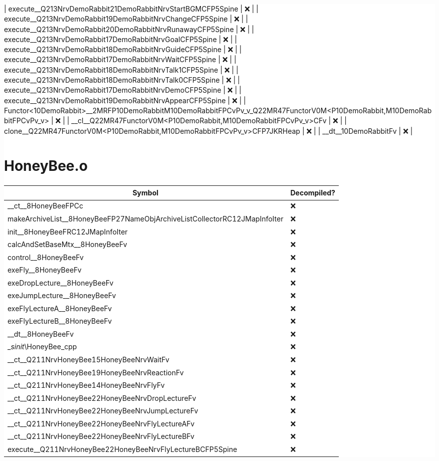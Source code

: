 | execute__Q213NrvDemoRabbit21DemoRabbitNrvStartBGMCFP5Spine | :x: |
| execute__Q213NrvDemoRabbit19DemoRabbitNrvChangeCFP5Spine | :x: |
| execute__Q213NrvDemoRabbit20DemoRabbitNrvRunawayCFP5Spine | :x: |
| execute__Q213NrvDemoRabbit17DemoRabbitNrvGoalCFP5Spine | :x: |
| execute__Q213NrvDemoRabbit18DemoRabbitNrvGuideCFP5Spine | :x: |
| execute__Q213NrvDemoRabbit17DemoRabbitNrvWaitCFP5Spine | :x: |
| execute__Q213NrvDemoRabbit18DemoRabbitNrvTalk1CFP5Spine | :x: |
| execute__Q213NrvDemoRabbit18DemoRabbitNrvTalk0CFP5Spine | :x: |
| execute__Q213NrvDemoRabbit17DemoRabbitNrvDemoCFP5Spine | :x: |
| execute__Q213NrvDemoRabbit19DemoRabbitNrvAppearCFP5Spine | :x: |
| Functor&lt;10DemoRabbit&gt;__2MRFP10DemoRabbitM10DemoRabbitFPCvPv_v_Q22MR47FunctorV0M&lt;P10DemoRabbit,M10DemoRabbitFPCvPv_v&gt; | :x: |
| __cl__Q22MR47FunctorV0M&lt;P10DemoRabbit,M10DemoRabbitFPCvPv_v&gt;CFv | :x: |
| clone__Q22MR47FunctorV0M&lt;P10DemoRabbit,M10DemoRabbitFPCvPv_v&gt;CFP7JKRHeap | :x: |
| __dt__10DemoRabbitFv | :x: |


# HoneyBee.o
| Symbol | Decompiled? |
| ------------- | ------------- |
| __ct__8HoneyBeeFPCc | :x: |
| makeArchiveList__8HoneyBeeFP27NameObjArchiveListCollectorRC12JMapInfoIter | :x: |
| init__8HoneyBeeFRC12JMapInfoIter | :x: |
| calcAndSetBaseMtx__8HoneyBeeFv | :x: |
| control__8HoneyBeeFv | :x: |
| exeFly__8HoneyBeeFv | :x: |
| exeDropLecture__8HoneyBeeFv | :x: |
| exeJumpLecture__8HoneyBeeFv | :x: |
| exeFlyLectureA__8HoneyBeeFv | :x: |
| exeFlyLectureB__8HoneyBeeFv | :x: |
| __dt__8HoneyBeeFv | :x: |
| __sinit_\HoneyBee_cpp | :x: |
| __ct__Q211NrvHoneyBee15HoneyBeeNrvWaitFv | :x: |
| __ct__Q211NrvHoneyBee19HoneyBeeNrvReactionFv | :x: |
| __ct__Q211NrvHoneyBee14HoneyBeeNrvFlyFv | :x: |
| __ct__Q211NrvHoneyBee22HoneyBeeNrvDropLectureFv | :x: |
| __ct__Q211NrvHoneyBee22HoneyBeeNrvJumpLectureFv | :x: |
| __ct__Q211NrvHoneyBee22HoneyBeeNrvFlyLectureAFv | :x: |
| __ct__Q211NrvHoneyBee22HoneyBeeNrvFlyLectureBFv | :x: |
| execute__Q211NrvHoneyBee22HoneyBeeNrvFlyLectureBCFP5Spine | :x: |